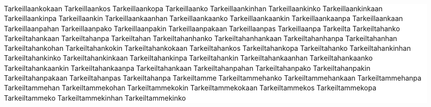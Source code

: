 Tarkeillaankokaan
Tarkeillaankos
Tarkeillaankopa
Tarkeillaanko
Tarkeillaankinhan
Tarkeillaankinko
Tarkeillaankinkaan
Tarkeillaankinpa
Tarkeillaankin
Tarkeillaankaanhan
Tarkeillaankaanko
Tarkeillaankaankin
Tarkeillaankaanpa
Tarkeillaankaan
Tarkeillaanpahan
Tarkeillaanpako
Tarkeillaanpakin
Tarkeillaanpakaan
Tarkeillaanpas
Tarkeillaanpa
Tarkeilta
Tarkeiltahanko
Tarkeiltahankaan
Tarkeiltahanpa
Tarkeiltahan
Tarkeiltahanhanko
Tarkeiltahanhankaan
Tarkeiltahanhanpa
Tarkeiltahanhan
Tarkeiltahankohan
Tarkeiltahankokin
Tarkeiltahankokaan
Tarkeiltahankos
Tarkeiltahankopa
Tarkeiltahanko
Tarkeiltahankinhan
Tarkeiltahankinko
Tarkeiltahankinkaan
Tarkeiltahankinpa
Tarkeiltahankin
Tarkeiltahankaanhan
Tarkeiltahankaanko
Tarkeiltahankaankin
Tarkeiltahankaanpa
Tarkeiltahankaan
Tarkeiltahanpahan
Tarkeiltahanpako
Tarkeiltahanpakin
Tarkeiltahanpakaan
Tarkeiltahanpas
Tarkeiltahanpa
Tarkeiltamme
Tarkeiltammehanko
Tarkeiltammehankaan
Tarkeiltammehanpa
Tarkeiltammehan
Tarkeiltammekohan
Tarkeiltammekokin
Tarkeiltammekokaan
Tarkeiltammekos
Tarkeiltammekopa
Tarkeiltammeko
Tarkeiltammekinhan
Tarkeiltammekinko